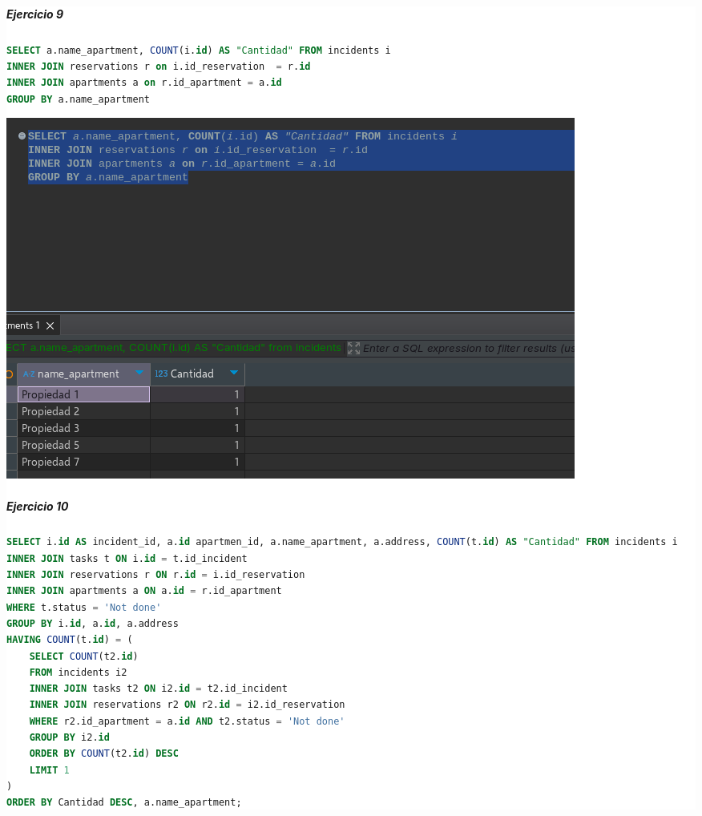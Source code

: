 ##### Ejercicio 9

```sql
SELECT a.name_apartment, COUNT(i.id) AS "Cantidad" FROM incidents i 
INNER JOIN reservations r on i.id_reservation  = r.id 
INNER JOIN apartments a on r.id_apartment = a.id
GROUP BY a.name_apartment
```

![Exercise 9](./documentation/images/exercise-9.png)


##### Ejercicio 10

```sql
SELECT i.id AS incident_id, a.id apartmen_id, a.name_apartment, a.address, COUNT(t.id) AS "Cantidad" FROM incidents i 
INNER JOIN tasks t ON i.id = t.id_incident
INNER JOIN reservations r ON r.id = i.id_reservation 
INNER JOIN apartments a ON a.id = r.id_apartment 
WHERE t.status = 'Not done'
GROUP BY i.id, a.id, a.address
HAVING COUNT(t.id) = (
    SELECT COUNT(t2.id)
    FROM incidents i2
    INNER JOIN tasks t2 ON i2.id = t2.id_incident
    INNER JOIN reservations r2 ON r2.id = i2.id_reservation
    WHERE r2.id_apartment = a.id AND t2.status = 'Not done'
    GROUP BY i2.id
    ORDER BY COUNT(t2.id) DESC
    LIMIT 1
)
ORDER BY Cantidad DESC, a.name_apartment;
```
